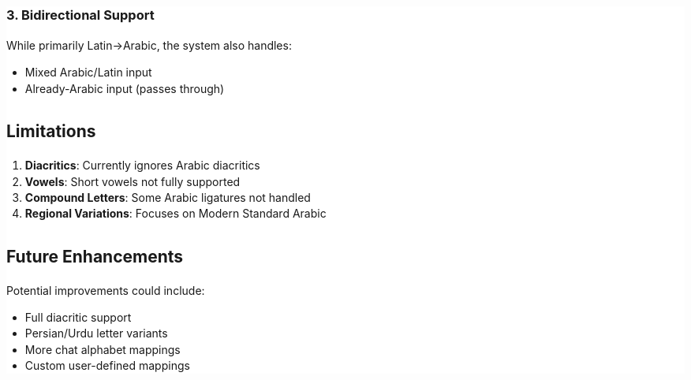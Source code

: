 ### 3. Bidirectional Support

While primarily Latin→Arabic, the system also handles:
- Mixed Arabic/Latin input
- Already-Arabic input (passes through)

## Limitations

1. **Diacritics**: Currently ignores Arabic diacritics
2. **Vowels**: Short vowels not fully supported
3. **Compound Letters**: Some Arabic ligatures not handled
4. **Regional Variations**: Focuses on Modern Standard Arabic

## Future Enhancements

Potential improvements could include:
- Full diacritic support
- Persian/Urdu letter variants
- More chat alphabet mappings
- Custom user-defined mappings
